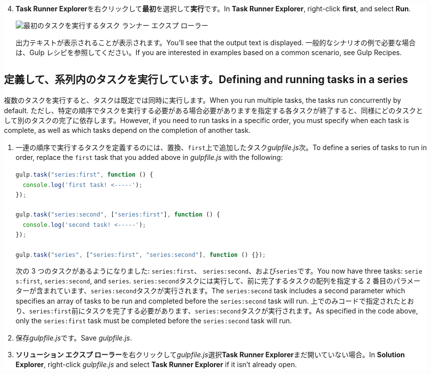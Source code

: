 4.  <span data-ttu-id="3cdc6-186">**Task Runner Explorer**を右クリックして**最初**を選択して**実行**です。</span><span class="sxs-lookup"><span data-stu-id="3cdc6-186">In **Task Runner Explorer**, right-click **first**, and select **Run**.</span></span>

    ![最初のタスクを実行するタスク ランナー エクスプ ローラー](using-gulp/_static/06-TaskRunner-First.png)

    <span data-ttu-id="3cdc6-188">出力テキストが表示されることが表示されます。</span><span class="sxs-lookup"><span data-stu-id="3cdc6-188">You’ll see that the output text is displayed.</span></span> <span data-ttu-id="3cdc6-189">一般的なシナリオの例で必要な場合は、Gulp レシピを参照してください。</span><span class="sxs-lookup"><span data-stu-id="3cdc6-189">If you are interested in examples based on a common scenario, see Gulp Recipes.</span></span>

## <a name="defining-and-running-tasks-in-a-series"></a><span data-ttu-id="3cdc6-190">定義して、系列内のタスクを実行しています。</span><span class="sxs-lookup"><span data-stu-id="3cdc6-190">Defining and running tasks in a series</span></span>

<span data-ttu-id="3cdc6-191">複数のタスクを実行すると、タスクは既定では同時に実行します。</span><span class="sxs-lookup"><span data-stu-id="3cdc6-191">When you run multiple tasks, the tasks run concurrently by default.</span></span> <span data-ttu-id="3cdc6-192">ただし、特定の順序でタスクを実行する必要がある場合必要がありますを指定する各タスクが終了すると、同様にどのタスクとして別のタスクの完了に依存します。</span><span class="sxs-lookup"><span data-stu-id="3cdc6-192">However, if you need to run tasks in a specific order, you must specify when each task is complete, as well as which tasks depend on the completion of another task.</span></span>

1.  <span data-ttu-id="3cdc6-193">一連の順序で実行するタスクを定義するのには、置換、`first`上で追加したタスク*gulpfile.js*次。</span><span class="sxs-lookup"><span data-stu-id="3cdc6-193">To define a series of tasks to run in order, replace the `first` task that you added above in *gulpfile.js* with the following:</span></span>

    ```javascript
    gulp.task("series:first", function () {
      console.log('first task! <-----');
    });
 
    gulp.task("series:second", ["series:first"], function () {
      console.log('second task! <-----');
    });
 
    gulp.task("series", ["series:first", "series:second"], function () {});
    ```
 
    <span data-ttu-id="3cdc6-194">次の 3 つのタスクがあるようになりました: `series:first`、 `series:second`、および`series`です。</span><span class="sxs-lookup"><span data-stu-id="3cdc6-194">You now have three tasks: `series:first`, `series:second`, and `series`.</span></span> <span data-ttu-id="3cdc6-195">`series:second`タスクには実行して、前に完了するタスクの配列を指定する 2 番目のパラメーターが含まれています、`series:second`タスクが実行されます。</span><span class="sxs-lookup"><span data-stu-id="3cdc6-195">The `series:second` task includes a second parameter which specifies an array of tasks to be run and completed before the `series:second` task will run.</span></span> <span data-ttu-id="3cdc6-196">上でのみコードで指定されたとおり、`series:first`前にタスクを完了する必要があります、`series:second`タスクが実行されます。</span><span class="sxs-lookup"><span data-stu-id="3cdc6-196">As specified in the code above, only the `series:first` task must be completed before the `series:second` task will run.</span></span>

2.  <span data-ttu-id="3cdc6-197">保存*gulpfile.js*です。</span><span class="sxs-lookup"><span data-stu-id="3cdc6-197">Save *gulpfile.js*.</span></span>

3.  <span data-ttu-id="3cdc6-198">**ソリューション エクスプ ローラー**を右クリックして*gulpfile.js*選択**Task Runner Explorer**まだ開いていない場合。</span><span class="sxs-lookup"><span data-stu-id="3cdc6-198">In **Solution Explorer**, right-click *gulpfile.js* and select **Task Runner Explorer** if it isn’t already open.</span></span>
